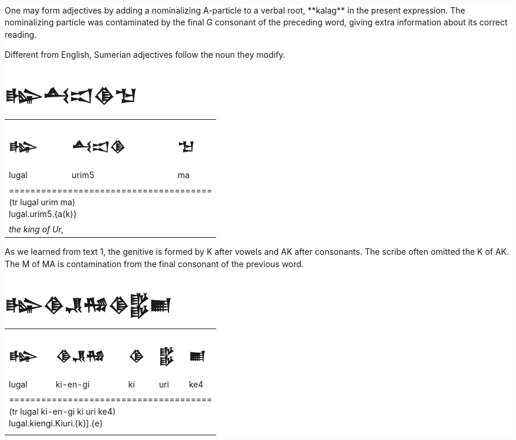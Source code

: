 <p>One may form adjectives by adding a nominalizing A-particle to a verbal root,
 **kalag** in the present expression. The nominalizing particle was
 contaminated by the final G consonant of the preceding word,
 giving extra information about its correct reading.</p>

<p>Different from English, Sumerian adjectives follow
the noun they modify.</p>

<h1>𒈗𒋀𒀊𒆠𒈠</h1>
<table>
 <tr>
  <td><h2>𒈗</h2></td>
   <td><h2>𒋀𒀊𒆠</h2></td>
   <td><h2>𒈠</h2></td>
 </tr>
 <tr>
  <td>lugal</td>
   <td>urim5</td>
   <td>ma</td>
 </tr>
 <tr>
  <td colspan="3">
    ======================================</br>
    (tr lugal urim ma)</br>
    lugal.urim5.{a(k)}
  </td>
 </tr>
  <tr>
  <td colspan="3">
   <i>the king of Ur,</i> 
  </td>
 </tr>
</table>



<p>As we learned from text 1, the genitive is formed
by K after vowels and AK after consonants. The scribe
often omitted the K of AK. The M of MA is contamination
from the final consonant of the previous word.</p>

<h1>𒈗𒆠𒂗𒄀𒆠𒌵𒆤</h1>
<table>
 <tr>
  <td><h2>𒈗</h2></td>
   <td><h2>𒆠𒂗𒄀</h2></td>
   <td><h2>𒆠</h2></td>
  <td><h2>𒌵</h2></td>
  <td><h2>𒆤</h2></td>
 </tr>
 <tr>
  <td>lugal</td>
   <td>ki-en-gi</td>
   <td>ki</td>
  <td>uri</td>
  <td>ke4</td>
 </tr>
 <tr>
  <td colspan="5">
    ======================================</br>
    (tr lugal ki-en-gi ki uri ke4)</br>
    lugal.kiengi.Kiuri.{k}].{e}
  </td>
 </tr>
  <tr>
  <td colspan="5">
